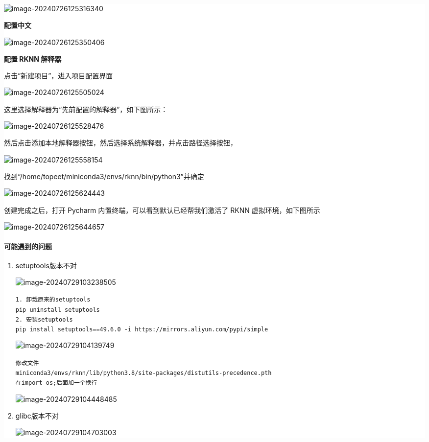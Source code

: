 ![image-20240726125316340](https://woniumd.oss-cn-hangzhou.aliyuncs.com/aiot/luozhaoyong/image-20240726125316340.png)

**配置中文**

![image-20240726125350406](https://woniumd.oss-cn-hangzhou.aliyuncs.com/aiot/luozhaoyong/image-20240726125350406.png)

**配置 RKNN 解释器**

点击“新建项目”，进入项目配置界面

![image-20240726125505024](https://woniumd.oss-cn-hangzhou.aliyuncs.com/aiot/luozhaoyong/image-20240726125505024.png)

这里选择解释器为“先前配置的解释器”，如下图所示：

![image-20240726125528476](https://woniumd.oss-cn-hangzhou.aliyuncs.com/aiot/luozhaoyong/image-20240726125528476.png)

然后点击添加本地解释器按钮，然后选择系统解释器，并点击路径选择按钮，

![image-20240726125558154](https://woniumd.oss-cn-hangzhou.aliyuncs.com/aiot/luozhaoyong/image-20240726125558154.png)

找到“/home/topeet/miniconda3/envs/rknn/bin/python3”并确定

![image-20240726125624443](https://woniumd.oss-cn-hangzhou.aliyuncs.com/aiot/luozhaoyong/image-20240726125624443.png)

创建完成之后，打开 Pycharm 内置终端，可以看到默认已经帮我们激活了 RKNN 虚拟环境，如下图所示

![image-20240726125644657](https://woniumd.oss-cn-hangzhou.aliyuncs.com/aiot/luozhaoyong/image-20240726125644657.png)

#### 可能遇到的问题

1. setuptools版本不对

   ![image-20240729103238505](https://woniumd.oss-cn-hangzhou.aliyuncs.com/aiot/luozhaoyong/image-20240729103238505.png)

   ```shell
   1. 卸载原来的setuptools
   pip uninstall setuptools
   2. 安装setuptools
   pip install setuptools==49.6.0 -i https://mirrors.aliyun.com/pypi/simple
   ```

   ![image-20240729104139749](https://woniumd.oss-cn-hangzhou.aliyuncs.com/aiot/luozhaoyong/image-20240729104139749.png)

   ```
   修改文件
   miniconda3/envs/rknn/lib/python3.8/site-packages/distutils-precedence.pth
   在import os;后面加一个换行
   ```

   ![image-20240729104448485](https://woniumd.oss-cn-hangzhou.aliyuncs.com/aiot/luozhaoyong/image-20240729104448485.png)

2. glibc版本不对

   ![image-20240729104703003](https://woniumd.oss-cn-hangzhou.aliyuncs.com/aiot/luozhaoyong/image-20240729104703003.png)
   